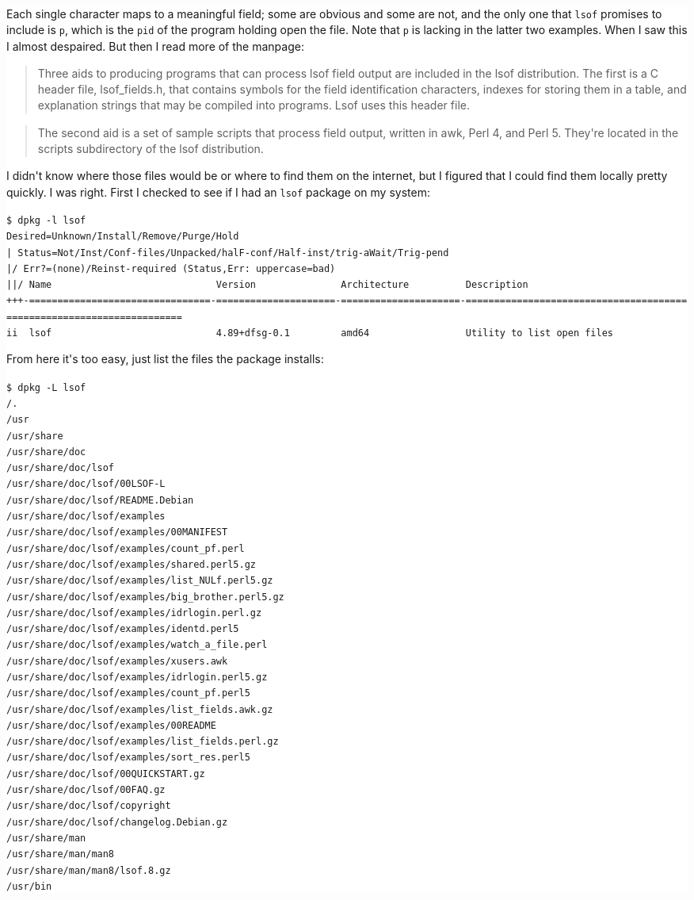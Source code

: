 Each single character maps to a meaningful field; some are obvious and some are
not, and the only one that `lsof` promises to include is `p`, which is the `pid`
of the program holding open the file.  Note that `p` is lacking in the latter
two examples.  When I saw this I almost despaired.  But then I read more of the
manpage:

> Three  aids  to  producing  programs  that  can  process lsof field output are
> included in the lsof distribution.  The first is a C header file, lsof_fields.h,
> that contains symbols for the field identification characters, indexes for
> storing them in a table, and explanation strings  that may be compiled into
> programs.  Lsof uses this header file.

> The  second aid is a set of sample scripts that process field output, written in
> awk, Perl 4, and Perl 5.  They're located in the scripts subdirectory of the
> lsof distribution.

I didn't know where those files would be or where to find them on the internet,
but I figured that I could find them locally pretty quickly.  I was right.
First I checked to see if I had an `lsof` package on my system:

```
$ dpkg -l lsof
Desired=Unknown/Install/Remove/Purge/Hold
| Status=Not/Inst/Conf-files/Unpacked/halF-conf/Half-inst/trig-aWait/Trig-pend
|/ Err?=(none)/Reinst-required (Status,Err: uppercase=bad)
||/ Name                             Version               Architecture          Description
+++-================================-=====================-=====================-======================================================================
ii  lsof                             4.89+dfsg-0.1         amd64                 Utility to list open files
```

From here it's too easy, just list the files the package installs:

```
$ dpkg -L lsof
/.
/usr
/usr/share
/usr/share/doc
/usr/share/doc/lsof
/usr/share/doc/lsof/00LSOF-L
/usr/share/doc/lsof/README.Debian
/usr/share/doc/lsof/examples
/usr/share/doc/lsof/examples/00MANIFEST
/usr/share/doc/lsof/examples/count_pf.perl
/usr/share/doc/lsof/examples/shared.perl5.gz
/usr/share/doc/lsof/examples/list_NULf.perl5.gz
/usr/share/doc/lsof/examples/big_brother.perl5.gz
/usr/share/doc/lsof/examples/idrlogin.perl.gz
/usr/share/doc/lsof/examples/identd.perl5
/usr/share/doc/lsof/examples/watch_a_file.perl
/usr/share/doc/lsof/examples/xusers.awk
/usr/share/doc/lsof/examples/idrlogin.perl5.gz
/usr/share/doc/lsof/examples/count_pf.perl5
/usr/share/doc/lsof/examples/list_fields.awk.gz
/usr/share/doc/lsof/examples/00README
/usr/share/doc/lsof/examples/list_fields.perl.gz
/usr/share/doc/lsof/examples/sort_res.perl5
/usr/share/doc/lsof/00QUICKSTART.gz
/usr/share/doc/lsof/00FAQ.gz
/usr/share/doc/lsof/copyright
/usr/share/doc/lsof/changelog.Debian.gz
/usr/share/man
/usr/share/man/man8
/usr/share/man/man8/lsof.8.gz
/usr/bin
```
